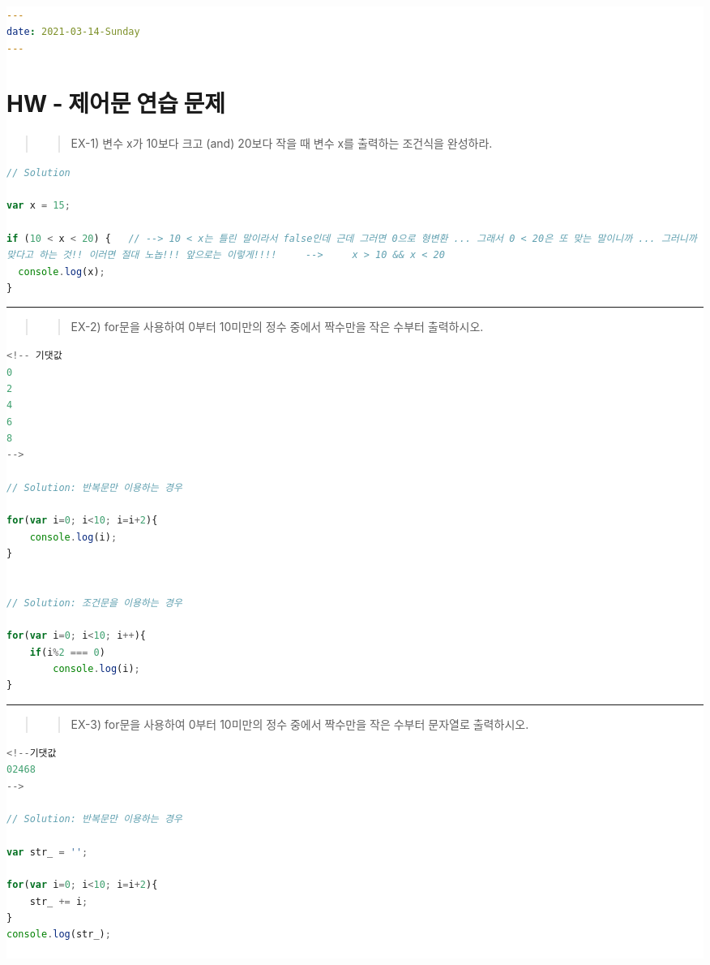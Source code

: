 ```yaml
---
date: 2021-03-14-Sunday
---
```


# HW - 제어문 연습 문제 

>> EX-1) 변수 x가 10보다 크고 (and) 20보다 작을 때 변수 x를 출력하는 조건식을 완성하라.

```javascript
// Solution

var x = 15;

if (10 < x < 20) {   // --> 10 < x는 틀린 말이라서 false인데 근데 그러면 0으로 형변환 ... 그래서 0 < 20은 또 맞는 말이니까 ... 그러니까 맞다고 하는 것!! 이러면 절대 노놉!!! 앞으로는 이렇게!!!!     -->     x > 10 && x < 20
  console.log(x);
}
```

---

>> EX-2) for문을 사용하여 0부터 10미만의 정수 중에서 짝수만을 작은 수부터 출력하시오.

```javascript
<!-- 기댓값
0
2
4
6
8
-->

// Solution: 반복문만 이용하는 경우

for(var i=0; i<10; i=i+2){
    console.log(i);
}


// Solution: 조건문을 이용하는 경우

for(var i=0; i<10; i++){
    if(i%2 === 0)
        console.log(i);
}
```

---

>> EX-3) for문을 사용하여 0부터 10미만의 정수 중에서 짝수만을 작은 수부터 문자열로 출력하시오.
```javascript
<!--기댓값
02468
-->

// Solution: 반복문만 이용하는 경우

var str_ = '';

for(var i=0; i<10; i=i+2){
    str_ += i;
}
console.log(str_);
    
```